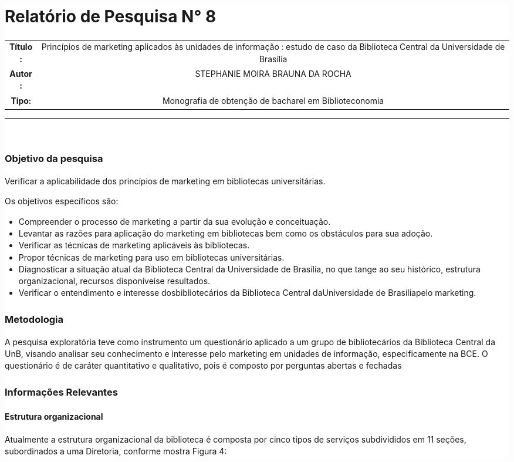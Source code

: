 # Relatório de Pesquisa N° 8

| | |
|:-:| :-: |
| **Título:** | Princípios de marketing aplicados às unidades de informação : estudo de caso da Biblioteca Central da Universidade de Brasília |
| **Autor:** | STEPHANIE MOIRA BRAUNA DA ROCHA |
| **Tipo:** | Monografia de obtenção de bacharel em Biblioteconomia |
___
<br/>

### **Objetivo da pesquisa**

Verificar   a   aplicabilidade   dos   princípios   de   marketing   em   bibliotecas universitárias.

Os objetivos específicos são:
* Compreender o processo de marketing a partir da sua evolução e conceituação.
* Levantar as razões para aplicação do marketing em bibliotecas bem como os obstáculos para sua adoção.
* Verificar as técnicas de marketing aplicáveis às bibliotecas.
* Propor técnicas de marketing para uso em bibliotecas universitárias.
* Diagnosticar a situação atual da Biblioteca Central da Universidade de Brasília, no que tange ao seu histórico, estrutura organizacional, recursos disponíveise resultados.
* Verificar o entendimento e interesse dosbibliotecários da Biblioteca Central daUniversidade de Brasíliapelo marketing.


### **Metodologia**

A pesquisa exploratória teve como instrumento um questionário aplicado a um grupo de bibliotecários da Biblioteca Central da UnB, visando analisar seu conhecimento e interesse pelo marketing em unidades de informação, especificamente na BCE. O questionário é de caráter quantitativo e qualitativo, pois é composto por perguntas abertas e fechadas

### **Informações Relevantes**

#### Estrutura organizacional
Atualmente a estrutura organizacional da biblioteca é composta por cinco tipos de serviços subdivididos em 11 seções, subordinados a uma Diretoria, conforme mostra Figura 4:

<p align="center">